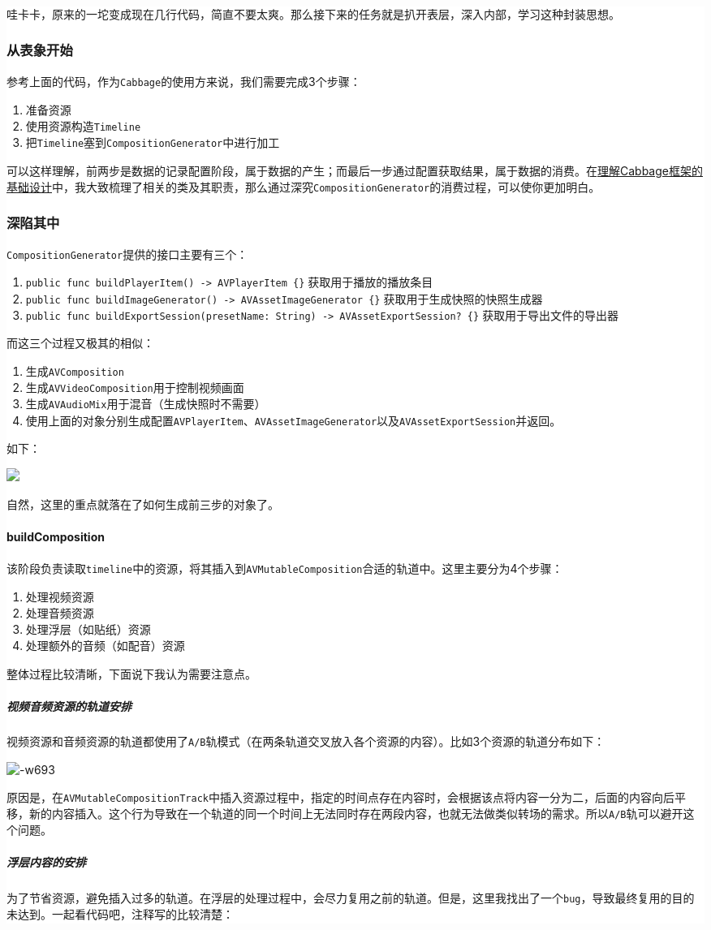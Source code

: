 哇卡卡，原来的一坨变成现在几行代码，简直不要太爽。那么接下来的任务就是扒开表层，深入内部，学习这种封装思想。

### 从表象开始

参考上面的代码，作为`Cabbage`的使用方来说，我们需要完成3个步骤：

1. 准备资源
2. 使用资源构造`Timeline`
3. 把`Timeline`塞到`CompositionGenerator`中进行加工

可以这样理解，前两步是数据的记录配置阶段，属于数据的产生；而最后一步通过配置获取结果，属于数据的消费。在[理解Cabbage框架的基础设计](https://waguan.cc/ios/2020/08/21/cabbage-arch/)中，我大致梳理了相关的类及其职责，那么通过深究`CompositionGenerator`的消费过程，可以使你更加明白。

### 深陷其中

`CompositionGenerator`提供的接口主要有三个：
1. `public func buildPlayerItem() -> AVPlayerItem {}` 获取用于播放的播放条目
2. `public func buildImageGenerator() -> AVAssetImageGenerator {}` 获取用于生成快照的快照生成器
3. `public func buildExportSession(presetName: String) -> AVAssetExportSession? {}` 获取用于导出文件的导出器

而这三个过程又极其的相似：

1. 生成`AVComposition`
2. 生成`AVVideoComposition`用于控制视频画面
3. 生成`AVAudioMix`用于混音（生成快照时不需要）
4. 使用上面的对象分别生成配置`AVPlayerItem`、`AVAssetImageGenerator`以及`AVAssetExportSession`并返回。

如下：

![](http://images-for-blog.oss-cn-beijing.aliyuncs.com/2020/08/30/15983316382095.jpg)

自然，这里的重点就落在了如何生成前三步的对象了。

#### buildComposition

该阶段负责读取`timeline`中的资源，将其插入到`AVMutableComposition`合适的轨道中。这里主要分为4个步骤：

1. 处理视频资源
2. 处理音频资源
3. 处理浮层（如贴纸）资源
4. 处理额外的音频（如配音）资源

整体过程比较清晰，下面说下我认为需要注意点。

##### 视频音频资源的轨道安排

视频资源和音频资源的轨道都使用了`A/B`轨模式（在两条轨道交叉放入各个资源的内容）。比如3个资源的轨道分布如下：

![-w693](http://images-for-blog.oss-cn-beijing.aliyuncs.com/2020/08/30/15986885818945.jpg)

原因是，在`AVMutableCompositionTrack`中插入资源过程中，指定的时间点存在内容时，会根据该点将内容一分为二，后面的内容向后平移，新的内容插入。这个行为导致在一个轨道的同一个时间上无法同时存在两段内容，也就无法做类似转场的需求。所以`A/B`轨可以避开这个问题。

##### 浮层内容的安排

为了节省资源，避免插入过多的轨道。在浮层的处理过程中，会尽力复用之前的轨道。但是，这里我找出了一个`bug`，导致最终复用的目的未达到。一起看代码吧，注释写的比较清楚：
